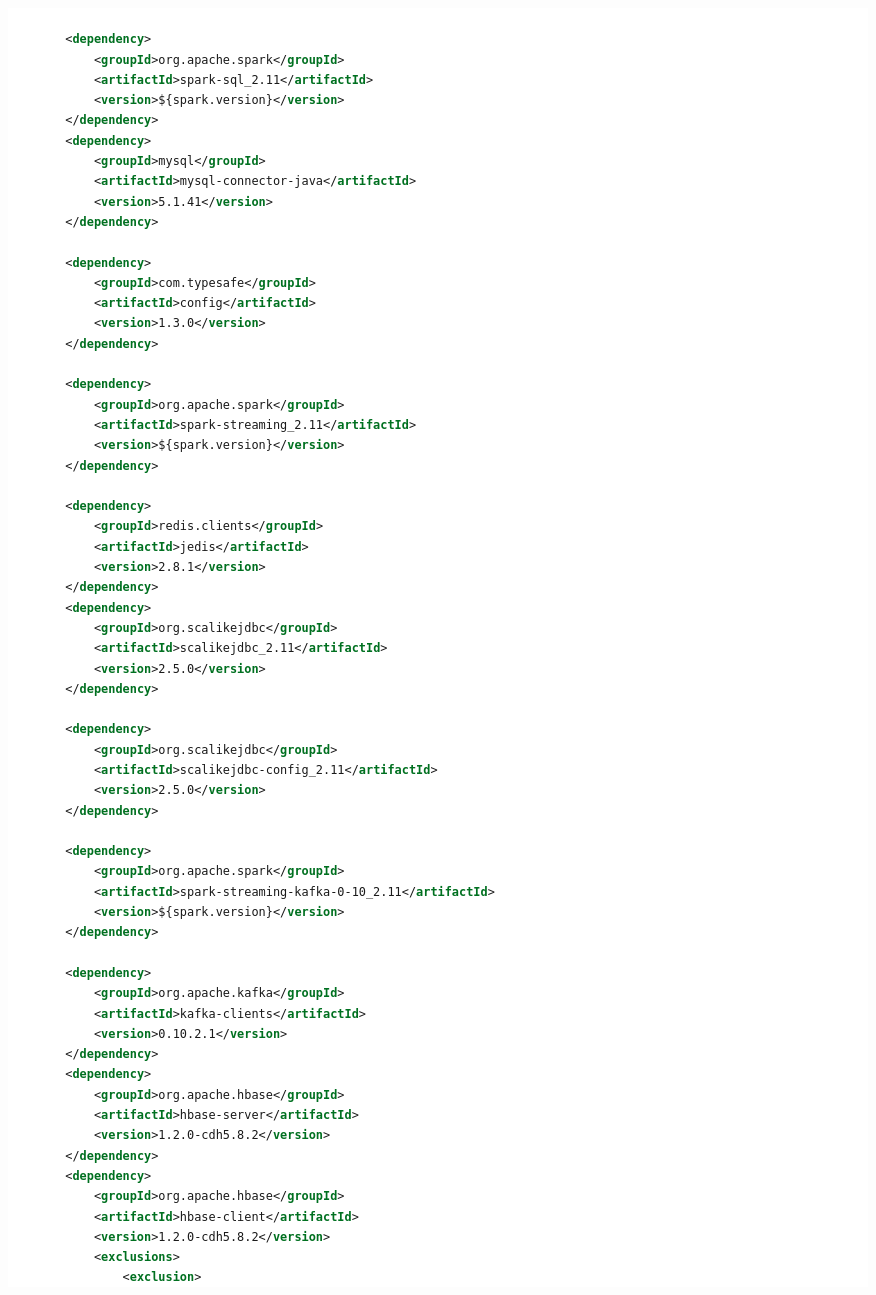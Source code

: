 ```xml
        
        <dependency>
            <groupId>org.apache.spark</groupId>
            <artifactId>spark-sql_2.11</artifactId>
            <version>${spark.version}</version>
        </dependency>
        <dependency>
            <groupId>mysql</groupId>
            <artifactId>mysql-connector-java</artifactId>
            <version>5.1.41</version>
        </dependency>
        
        <dependency>
            <groupId>com.typesafe</groupId>
            <artifactId>config</artifactId>
            <version>1.3.0</version>
        </dependency>
        
        <dependency>
            <groupId>org.apache.spark</groupId>
            <artifactId>spark-streaming_2.11</artifactId>
            <version>${spark.version}</version>
        </dependency>
        
        <dependency>
            <groupId>redis.clients</groupId>
            <artifactId>jedis</artifactId>
            <version>2.8.1</version>
        </dependency>
        <dependency>
            <groupId>org.scalikejdbc</groupId>
            <artifactId>scalikejdbc_2.11</artifactId>
            <version>2.5.0</version>
        </dependency>
        
        <dependency>
            <groupId>org.scalikejdbc</groupId>
            <artifactId>scalikejdbc-config_2.11</artifactId>
            <version>2.5.0</version>
        </dependency>
        
        <dependency>
            <groupId>org.apache.spark</groupId>
            <artifactId>spark-streaming-kafka-0-10_2.11</artifactId>
            <version>${spark.version}</version>
        </dependency>
        
        <dependency>
            <groupId>org.apache.kafka</groupId>
            <artifactId>kafka-clients</artifactId>
            <version>0.10.2.1</version>
        </dependency>
        <dependency>
            <groupId>org.apache.hbase</groupId>
            <artifactId>hbase-server</artifactId>
            <version>1.2.0-cdh5.8.2</version>
        </dependency>
        <dependency>
            <groupId>org.apache.hbase</groupId>
            <artifactId>hbase-client</artifactId>
            <version>1.2.0-cdh5.8.2</version>
            <exclusions>
                <exclusion>
```